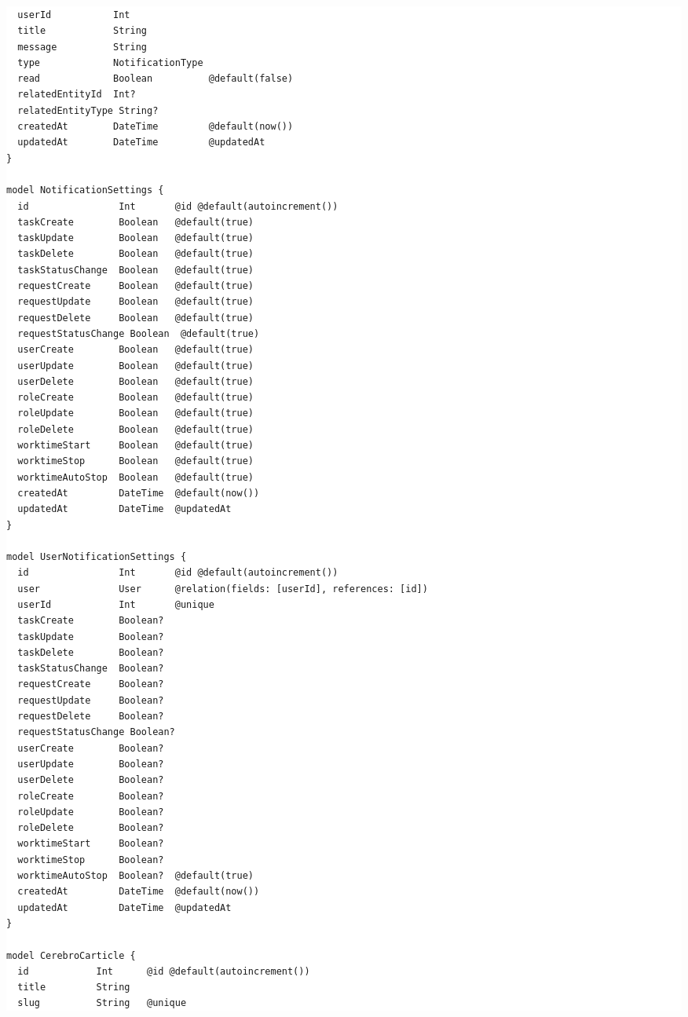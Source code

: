 ```prisma
  userId           Int
  title            String
  message          String
  type             NotificationType
  read             Boolean          @default(false)
  relatedEntityId  Int?
  relatedEntityType String?
  createdAt        DateTime         @default(now())
  updatedAt        DateTime         @updatedAt
}

model NotificationSettings {
  id                Int       @id @default(autoincrement())
  taskCreate        Boolean   @default(true)
  taskUpdate        Boolean   @default(true)
  taskDelete        Boolean   @default(true)
  taskStatusChange  Boolean   @default(true)
  requestCreate     Boolean   @default(true)
  requestUpdate     Boolean   @default(true)
  requestDelete     Boolean   @default(true)
  requestStatusChange Boolean  @default(true)
  userCreate        Boolean   @default(true)
  userUpdate        Boolean   @default(true)
  userDelete        Boolean   @default(true)
  roleCreate        Boolean   @default(true)
  roleUpdate        Boolean   @default(true)
  roleDelete        Boolean   @default(true)
  worktimeStart     Boolean   @default(true)
  worktimeStop      Boolean   @default(true)
  worktimeAutoStop  Boolean   @default(true)
  createdAt         DateTime  @default(now())
  updatedAt         DateTime  @updatedAt
}

model UserNotificationSettings {
  id                Int       @id @default(autoincrement())
  user              User      @relation(fields: [userId], references: [id])
  userId            Int       @unique
  taskCreate        Boolean?
  taskUpdate        Boolean?
  taskDelete        Boolean?
  taskStatusChange  Boolean?
  requestCreate     Boolean?
  requestUpdate     Boolean?
  requestDelete     Boolean?
  requestStatusChange Boolean?
  userCreate        Boolean?
  userUpdate        Boolean?
  userDelete        Boolean?
  roleCreate        Boolean?
  roleUpdate        Boolean?
  roleDelete        Boolean?
  worktimeStart     Boolean?
  worktimeStop      Boolean?
  worktimeAutoStop  Boolean?  @default(true)
  createdAt         DateTime  @default(now())
  updatedAt         DateTime  @updatedAt
}

model CerebroCarticle {
  id            Int      @id @default(autoincrement())
  title         String
  slug          String   @unique
```